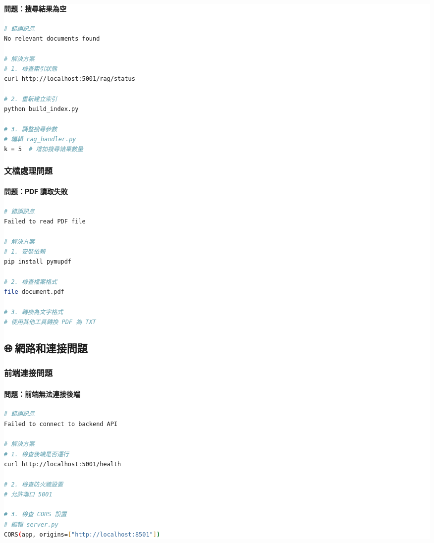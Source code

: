 #### 問題：搜尋結果為空
```bash
# 錯誤訊息
No relevant documents found

# 解決方案
# 1. 檢查索引狀態
curl http://localhost:5001/rag/status

# 2. 重新建立索引
python build_index.py

# 3. 調整搜尋參數
# 編輯 rag_handler.py
k = 5  # 增加搜尋結果數量
```

### 文檔處理問題

#### 問題：PDF 讀取失敗
```bash
# 錯誤訊息
Failed to read PDF file

# 解決方案
# 1. 安裝依賴
pip install pymupdf

# 2. 檢查檔案格式
file document.pdf

# 3. 轉換為文字格式
# 使用其他工具轉換 PDF 為 TXT
```

## 🌐 網路和連接問題

### 前端連接問題

#### 問題：前端無法連接後端
```bash
# 錯誤訊息
Failed to connect to backend API

# 解決方案
# 1. 檢查後端是否運行
curl http://localhost:5001/health

# 2. 檢查防火牆設置
# 允許端口 5001

# 3. 檢查 CORS 設置
# 編輯 server.py
CORS(app, origins=["http://localhost:8501"])
```
